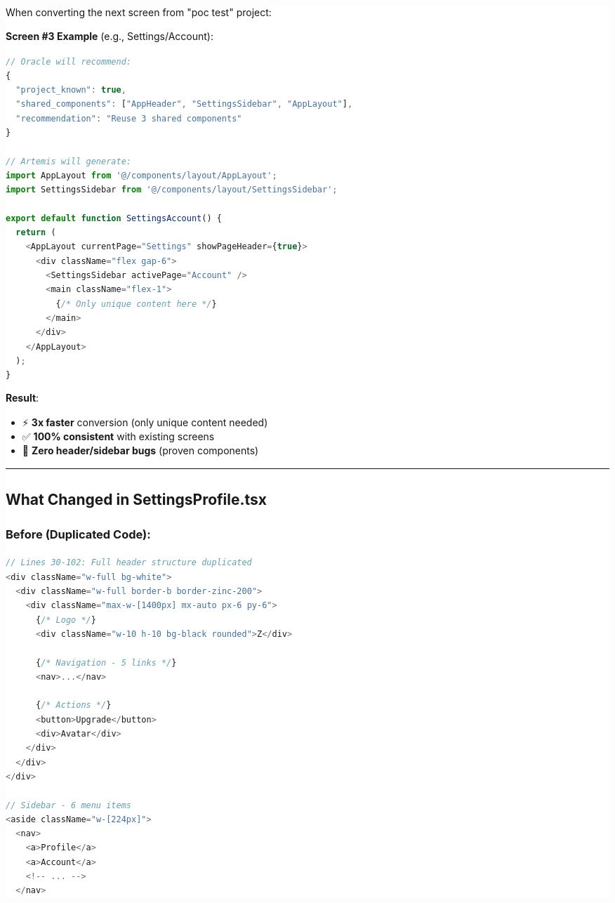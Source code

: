 When converting the next screen from "poc test" project:

**Screen #3 Example** (e.g., Settings/Account):
```typescript
// Oracle will recommend:
{
  "project_known": true,
  "shared_components": ["AppHeader", "SettingsSidebar", "AppLayout"],
  "recommendation": "Reuse 3 shared components"
}

// Artemis will generate:
import AppLayout from '@/components/layout/AppLayout';
import SettingsSidebar from '@/components/layout/SettingsSidebar';

export default function SettingsAccount() {
  return (
    <AppLayout currentPage="Settings" showPageHeader={true}>
      <div className="flex gap-6">
        <SettingsSidebar activePage="Account" />
        <main className="flex-1">
          {/* Only unique content here */}
        </main>
      </div>
    </AppLayout>
  );
}
```

**Result**:
- ⚡ **3x faster** conversion (only unique content needed)
- ✅ **100% consistent** with existing screens
- 🎯 **Zero header/sidebar bugs** (proven components)

---

## What Changed in SettingsProfile.tsx

### Before (Duplicated Code):
```typescript
// Lines 30-102: Full header structure duplicated
<div className="w-full bg-white">
  <div className="w-full border-b border-zinc-200">
    <div className="max-w-[1400px] mx-auto px-6 py-6">
      {/* Logo */}
      <div className="w-10 h-10 bg-black rounded">Z</div>

      {/* Navigation - 5 links */}
      <nav>...</nav>

      {/* Actions */}
      <button>Upgrade</button>
      <div>Avatar</div>
    </div>
  </div>
</div>

// Sidebar - 6 menu items
<aside className="w-[224px]">
  <nav>
    <a>Profile</a>
    <a>Account</a>
    <!-- ... -->
  </nav>
```